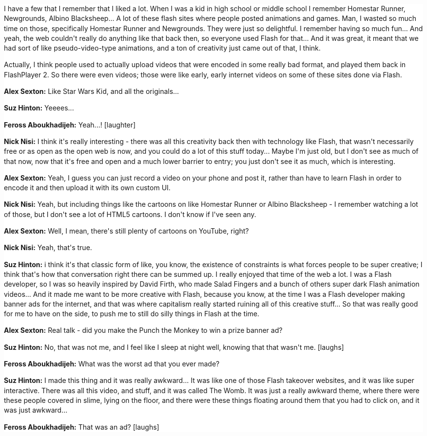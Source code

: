 I have a few that I remember that I liked a lot. When I was a kid in high school or middle school I remember Homestar Runner, Newgrounds, Albino Blacksheep... A lot of these flash sites where people posted animations and games. Man, I wasted so much time on those, specifically Homestar Runner and Newgrounds. They were just so delightful. I remember having so much fun... And yeah, the web couldn't really do anything like that back then, so everyone used Flash for that... And it was great, it meant that we had sort of like pseudo-video-type animations, and a ton of creativity just came out of that, I think.

Actually, I think people used to actually upload videos that were encoded in some really bad format, and played them back in FlashPlayer 2. So there were even videos; those were like early, early internet videos on some of these sites done via Flash.

**Alex Sexton:** Like Star Wars Kid, and all the originals...

**Suz Hinton:** Yeeees...

**Feross Aboukhadijeh:** Yeah...! \[laughter\]

**Nick Nisi:** I think it's really interesting - there was all this creativity back then with technology like Flash, that wasn't necessarily free or as open as the open web is now, and you could do a lot of this stuff today... Maybe I'm just old, but I don't see as much of that now, now that it's free and open and a much lower barrier to entry; you just don't see it as much, which is interesting.

**Alex Sexton:** Yeah, I guess you can just record a video on your phone and post it, rather than have to learn Flash in order to encode it and then upload it with its own custom UI.

**Nick Nisi:** Yeah, but including things like the cartoons on like Homestar Runner or Albino Blacksheep - I remember watching a lot of those, but I don't see a lot of HTML5 cartoons. I don't know if I've seen any.

**Alex Sexton:** Well, I mean, there's still plenty of cartoons on YouTube, right?

**Nick Nisi:** Yeah, that's true.

**Suz Hinton:** i think it's that classic form of like, you know, the existence of constraints is what forces people to be super creative; I think that's how that conversation right there can be summed up. I really enjoyed that time of the web a lot. I was a Flash developer, so I was so heavily inspired by David Firth, who made Salad Fingers and a bunch of others super dark Flash animation videos... And it made me want to be more creative with Flash, because you know, at the time I was a Flash developer making banner ads for the internet, and that was where capitalism really started ruining all of this creative stuff... So that was really good for me to have on the side, to push me to still do silly things in Flash at the time.

**Alex Sexton:** Real talk - did you make the Punch the Monkey to win a prize banner ad?

**Suz Hinton:** No, that was not me, and I feel like I sleep at night well, knowing that that wasn't me. \[laughs\]

**Feross Aboukhadijeh:** What was the worst ad that you ever made?

**Suz Hinton:** I made this thing and it was really awkward... It was like one of those Flash takeover websites, and it was like super interactive. There was all this video, and stuff, and it was called The Womb. It was just a really awkward theme, where there were these people covered in slime, lying on the floor, and there were these things floating around them that you had to click on, and it was just awkward...

**Feross Aboukhadijeh:** That was an ad? \[laughs\]
